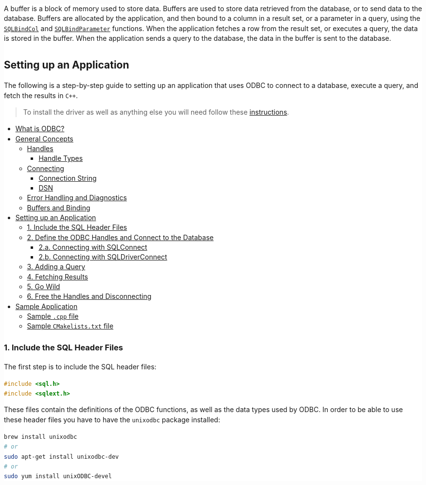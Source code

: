 A buffer is a block of memory used to store data.  Buffers are used to store data retrieved from the database, or to send data to the database.  Buffers are allocated by the application, and then bound to a column in a result set, or a parameter in a query, using the [`SQLBindCol`](https://learn.microsoft.com/en-us/sql/odbc/reference/syntax/sqlbindcol-function?view=sql-server-ver16) and [`SQLBindParameter`](https://learn.microsoft.com/en-us/sql/odbc/reference/syntax/sqlbindparameter-function?view=sql-server-ver16) functions.  When the application fetches a row from the result set, or executes a query, the data is stored in the buffer.  When the application sends a query to the database, the data in the buffer is sent to the database.

## Setting up an Application

The following is a step-by-step guide to setting up an application that uses ODBC to connect to a database, execute a query, and fetch the results in `C++`.

> To install the driver as well as anything else you will need follow these [instructions](../../api/odbc/overview).

- [What is ODBC?](#what-is-odbc)
- [General Concepts](#general-concepts)
  - [Handles](#handles)
    - [Handle Types](#handle-types)
  - [Connecting](#connecting)
    - [Connection String](#connection-string)
    - [DSN](#dsn)
  - [Error Handling and Diagnostics](#error-handling-and-diagnostics)
  - [Buffers and Binding](#buffers-and-binding)
- [Setting up an Application](#setting-up-an-application)
  - [1. Include the SQL Header Files](#1-include-the-sql-header-files)
  - [2. Define the ODBC Handles and Connect to the Database](#2-define-the-odbc-handles-and-connect-to-the-database)
    - [2.a. Connecting with SQLConnect](#2a-connecting-with-sqlconnect)
    - [2.b. Connecting with SQLDriverConnect](#2b-connecting-with-sqldriverconnect)
  - [3. Adding a Query](#3-adding-a-query)
  - [4. Fetching Results](#4-fetching-results)
  - [5. Go Wild](#5-go-wild)
  - [6. Free the Handles and Disconnecting](#6-free-the-handles-and-disconnecting)
- [Sample Application](#sample-application)
  - [Sample `.cpp` file](#sample-cpp-file)
  - [Sample `CMakelists.txt` file](#sample-cmakeliststxt-file)

### 1. Include the SQL Header Files

The first step is to include the SQL header files:

```cpp
#include <sql.h>
#include <sqlext.h>
```

These files contain the definitions of the ODBC functions, as well as the data types used by ODBC.  In order to be able to use these header files you have to have the `unixodbc` package installed:

```bash
brew install unixodbc
# or
sudo apt-get install unixodbc-dev
# or
sudo yum install unixODBC-devel
```
